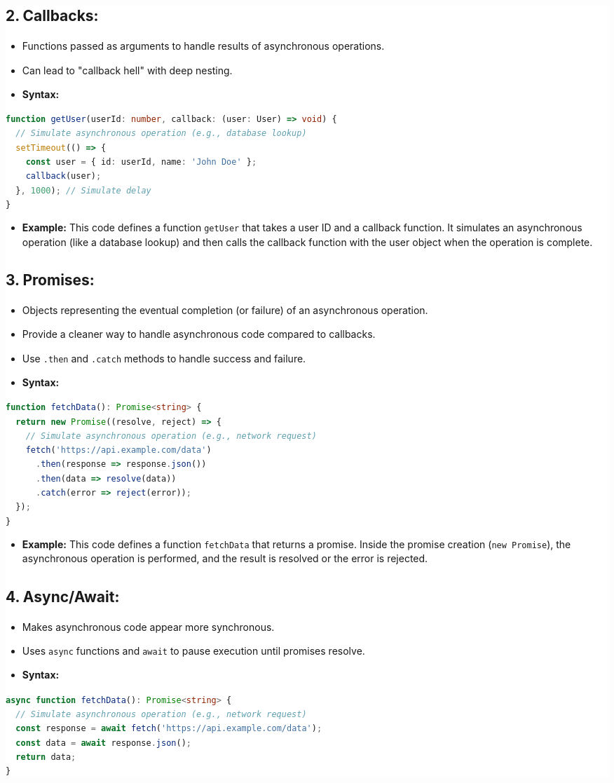
## 2. Callbacks:

* Functions passed as arguments to handle results of asynchronous operations.
* Can lead to "callback hell" with deep nesting.

* **Syntax:**

```typescript
function getUser(userId: number, callback: (user: User) => void) {
  // Simulate asynchronous operation (e.g., database lookup)
  setTimeout(() => {
    const user = { id: userId, name: 'John Doe' };
    callback(user);
  }, 1000); // Simulate delay
}
```

* **Example:** This code defines a function `getUser` that takes a user ID and a callback function. It simulates an asynchronous operation (like a database lookup) and then calls the callback function with the user object when the operation is complete.


## 3. Promises:

* Objects representing the eventual completion (or failure) of an asynchronous operation.
* Provide a cleaner way to handle asynchronous code compared to callbacks.
* Use `.then` and `.catch` methods to handle success and failure.

* **Syntax:**

```typescript
function fetchData(): Promise<string> {
  return new Promise((resolve, reject) => {
    // Simulate asynchronous operation (e.g., network request)
    fetch('https://api.example.com/data')
      .then(response => response.json())
      .then(data => resolve(data))
      .catch(error => reject(error));
  });
}
```

* **Example:** This code defines a function `fetchData` that returns a promise. Inside the promise creation (`new Promise`), the asynchronous operation is performed, and the result is resolved or the error is rejected.


## 4. Async/Await:

* Makes asynchronous code appear more synchronous.
* Uses `async` functions and `await` to pause execution until promises resolve.

* **Syntax:**

```typescript
async function fetchData(): Promise<string> {
  // Simulate asynchronous operation (e.g., network request)
  const response = await fetch('https://api.example.com/data');
  const data = await response.json();
  return data;
}
```
